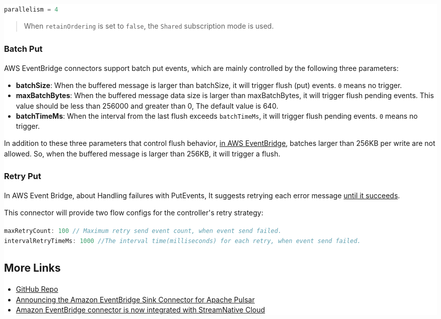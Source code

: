 ```jsx
parallelism = 4
```

> When `retainOrdering` is set to `false`, the `Shared` subscription mode is used.

### Batch Put

AWS EventBridge connectors support batch put events, which are mainly controlled by the following three parameters:

- **batchSize**: When the buffered message is larger than batchSize, it will trigger flush (put) events. `0` means no
  trigger.
- **maxBatchBytes**: When the buffered message data size is larger than maxBatchBytes, it will trigger flush pending events.
  This value should be less than 256000 and greater than 0, The default value is 640.
- **batchTimeMs**: When the interval from the last flush exceeds `batchTimeMs`, it will trigger flush pending
  events.  `0` means no trigger.

In addition to these three parameters that control flush
behavior, [in AWS EventBridge](https://docs.aws.amazon.com/eventbridge/latest/userguide/eb-putevent-size.html), batches
larger than 256KB per write are not allowed. So, when the buffered message is larger than 256KB, it will trigger a
flush.

### Retry Put

In AWS Event Bridge, about Handling failures with PutEvents, It suggests retrying each error
message [until it succeeds](https://docs.aws.amazon.com/eventbridge/latest/userguide/eb-putevents.html).

This connector will provide two flow configs for the controller's retry strategy:

```jsx
maxRetryCount: 100 // Maximum retry send event count, when event send failed.
intervalRetryTimeMs: 1000 //The interval time(milliseconds) for each retry, when event send failed.
```

## More Links
- [GitHub Repo](https://github.com/streamnative/pulsar-io-aws-eventbridge)
- [Announcing the Amazon EventBridge Sink Connector for Apache Pulsar](https://streamnative.io/blog/announcing-the-amazon-eventbridge-sink-connector-for-apache-pulsar)
- [Amazon EventBridge connector is now integrated with StreamNative Cloud](https://streamnative.io/blog/amazon-eventbridge-connector-is-now-integrated-with-streamnative-cloud)


